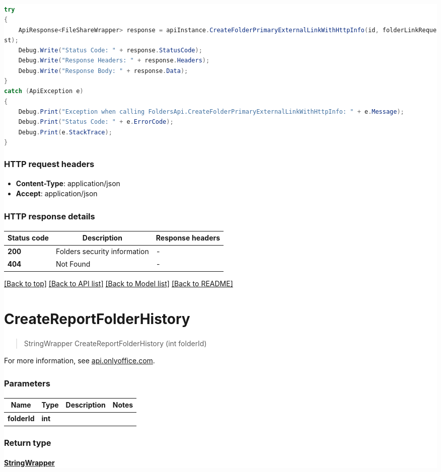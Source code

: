 ```csharp
try
{
    ApiResponse<FileShareWrapper> response = apiInstance.CreateFolderPrimaryExternalLinkWithHttpInfo(id, folderLinkRequest);
    Debug.Write("Status Code: " + response.StatusCode);
    Debug.Write("Response Headers: " + response.Headers);
    Debug.Write("Response Body: " + response.Data);
}
catch (ApiException e)
{
    Debug.Print("Exception when calling FoldersApi.CreateFolderPrimaryExternalLinkWithHttpInfo: " + e.Message);
    Debug.Print("Status Code: " + e.ErrorCode);
    Debug.Print(e.StackTrace);
}
```

### HTTP request headers

 - **Content-Type**: application/json
 - **Accept**: application/json


### HTTP response details
| Status code | Description | Response headers |
|-------------|-------------|------------------|
| **200** | Folders security information |  -  |
| **404** | Not Found |  -  |

[[Back to top]](#) [[Back to API list]](../README.md#documentation-for-api-endpoints) [[Back to Model list]](../README.md#documentation-for-models) [[Back to README]](../README.md)

<a id="createreportfolderhistory"></a>
# **CreateReportFolderHistory**
> StringWrapper CreateReportFolderHistory (int folderId)



For more information, see [api.onlyoffice.com](https://api.onlyoffice.com/docspace/api-backend/usage-api/create-report-folder-history/).

### Parameters

| Name | Type | Description | Notes |
|------|------|-------------|-------|
| **folderId** | **int** |  |  |

### Return type

[**StringWrapper**](StringWrapper.md)
